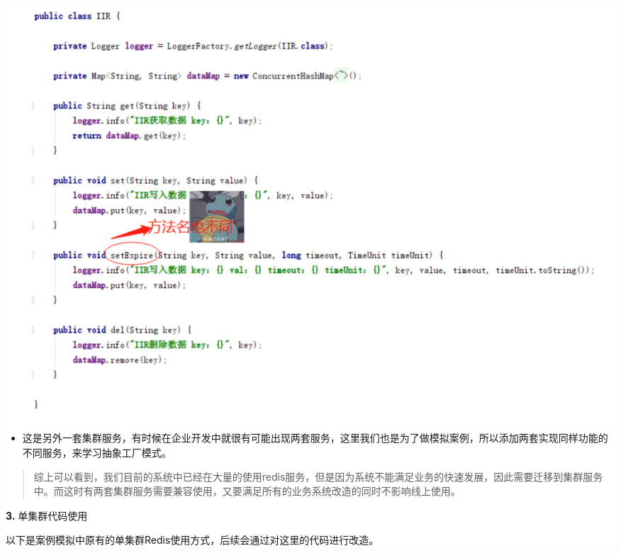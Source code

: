 ![image-20210217121520867](重学Java设计模式.assets/image-20210217121520867.png)

- 这是另外⼀套集群服务，有时候在企业开发中就很有可能出现两套服务，这⾥我们也是为了做模拟案例，所以添加两套实现同样功能的不同服务，来学习抽象⼯⼚模式。

> 综上可以看到，我们⽬前的系统中已经在⼤量的使⽤redis服务，但是因为系统不能满⾜业务的快速发展，因此需要迁移到集群服务中。⽽这时有两套集群服务需要兼容使⽤，⼜要满⾜所有的业务系统改造的同时不影响线上使⽤。
>

**3.** 单集群代码使⽤

以下是案例模拟中原有的单集群Redis使⽤⽅式，后续会通过对这⾥的代码进⾏改造。
